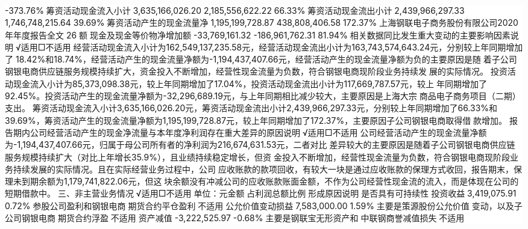 -373.76%
筹资活动现金流入小计
3,635,166,026.20
2,185,556,622.22
66.33%
筹资活动现金流出小计
2,439,966,297.33
1,746,748,215.64
39.69%
筹资活动产生的现金流量净
1,195,199,728.87
438,808,406.58
172.37%
上海钢联电子商务股份有限公司2020年年度报告全文
26
额
现金及现金等价物净增加额
-33,769,161.32
-186,961,762.31
81.94%
相关数据同比发生重大变动的主要影响因素说明
√适用□不适用
经营活动现金流入小计为162,549,137,235.58元，经营活动现金流出小计为163,743,574,643.24元，分别较上年同期增加了
18.42%和18.74%，经营活动产生的现金流量净额为-1,194,437,407.66元，经营活动产生的现金流量净额为负的主要原因是随
着子公司钢银电商供应链服务规模持续扩大，资金投入不断增加，经营性现金流量为负数，符合钢银电商现阶段业务持续发
展的实际情况。
投资活动现金流入小计为85,373,098.38元，较上年同期增加了17.04%，投资活动现金流出小计为117,669,787.57元，较上
年同期增加了92.45%。投资活动产生的现金流量净额为-32,296,689.19元，与上年同期相比减少较大，主要原因是上海大宗
商品电子商务项目（二期）支出。
筹资活动现金流入小计3,635,166,026.20元，筹资活动现金流出小计2,439,966,297.33元，分别较上年同期增加了66.33%和
39.69%，筹资活动产生的现金流量净额为1,195,199,728.87元，较上年同期增加了172.37%，主要原因子公司钢银电商取得借
款增加。
报告期内公司经营活动产生的现金净流量与本年度净利润存在重大差异的原因说明
√适用□不适用
公司经营活动产生的现金流量净额为-1,194,437,407.66元，归属于母公司所有者的净利润为216,674,631.53元，二者对比
差异较大的主要原因是随着子公司钢银电商供应链服务规模持续扩大（对比上年增长35.9%），且业绩持续稳定增长，但资
金投入不断增加，经营性现金流量为负数，符合钢银电商现阶段业务持续发展的实际情况。且在实际经营业务过程中，公司
应收账款的款项回收，有较大一块是通过应收账款的保理方式收回，报告期末，保理未到期余额为1,179,741,822.06元，但这
块余额没有冲减公司的应收账款账面金额，不作为公司经营性现金流的流入，而是体现在公司的短期借款中。
三、非主营业务情况
√适用□不适用
单位：元金额
占利润总额比例
形成原因说明
是否具有可持续性
投资收益
3,419,075.91
0.72%
参股公司盈利和钢银电商
期货合约平仓盈利
不适用
公允价值变动损益
7,583,000.00
1.59%
主要是策源股份公允价值
变动，以及子公司钢银电商
期货合约浮盈
不适用
资产减值
-3,222,525.97
-0.68%
主要是钢联宝无形资产和
中联钢商誉减值损失
不适用